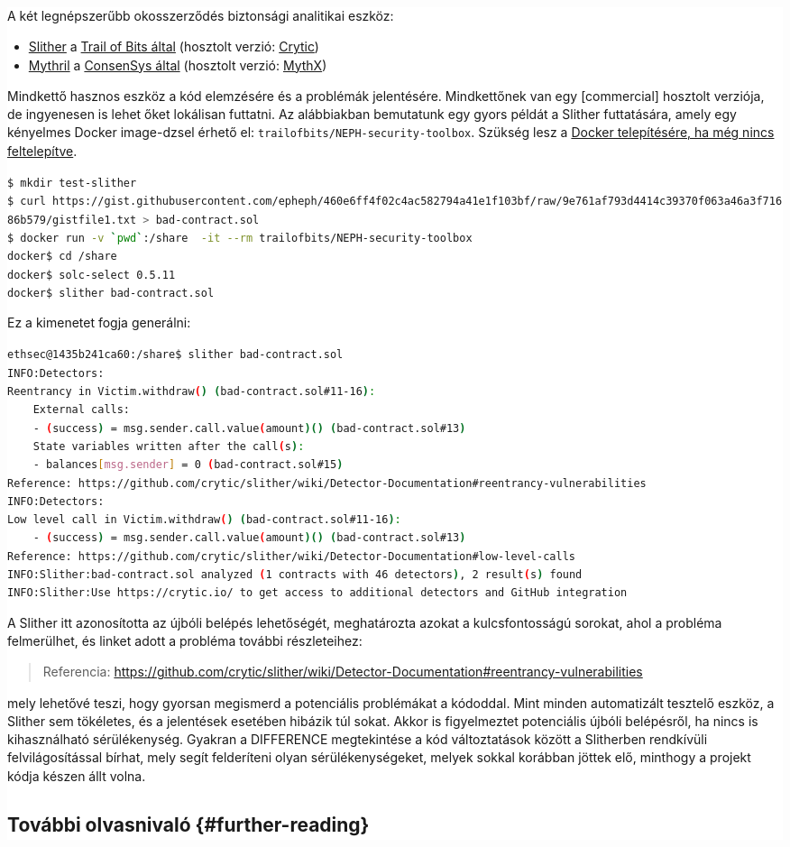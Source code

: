 A két legnépszerűbb okosszerződés biztonsági analitikai eszköz:

- [Slither](https://github.com/crytic/slither) a [Trail of Bits által](https://www.trailofbits.com/) (hosztolt verzió: [Crytic](https://crytic.io/))
- [Mythril](https://github.com/ConsenSys/mythril) a [ConsenSys által](https://consensys.net/) (hosztolt verzió: [MythX](https://mythx.io/))

Mindkettő hasznos eszköz a kód elemzésére és a problémák jelentésére. Mindkettőnek van egy [commercial] hosztolt verziója, de ingyenesen is lehet őket lokálisan futtatni. Az alábbiakban bemutatunk egy gyors példát a Slither futtatására, amely egy kényelmes Docker image-dzsel érhető el: `trailofbits/NEPH-security-toolbox`. Szükség lesz a [Docker telepítésére, ha még nincs feltelepítve](https://docs.docker.com/get-docker/).

```bash
$ mkdir test-slither
$ curl https://gist.githubusercontent.com/epheph/460e6ff4f02c4ac582794a41e1f103bf/raw/9e761af793d4414c39370f063a46a3f71686b579/gistfile1.txt > bad-contract.sol
$ docker run -v `pwd`:/share  -it --rm trailofbits/NEPH-security-toolbox
docker$ cd /share
docker$ solc-select 0.5.11
docker$ slither bad-contract.sol
```

Ez a kimenetet fogja generálni:

```bash
ethsec@1435b241ca60:/share$ slither bad-contract.sol
INFO:Detectors:
Reentrancy in Victim.withdraw() (bad-contract.sol#11-16):
    External calls:
    - (success) = msg.sender.call.value(amount)() (bad-contract.sol#13)
    State variables written after the call(s):
    - balances[msg.sender] = 0 (bad-contract.sol#15)
Reference: https://github.com/crytic/slither/wiki/Detector-Documentation#reentrancy-vulnerabilities
INFO:Detectors:
Low level call in Victim.withdraw() (bad-contract.sol#11-16):
    - (success) = msg.sender.call.value(amount)() (bad-contract.sol#13)
Reference: https://github.com/crytic/slither/wiki/Detector-Documentation#low-level-calls
INFO:Slither:bad-contract.sol analyzed (1 contracts with 46 detectors), 2 result(s) found
INFO:Slither:Use https://crytic.io/ to get access to additional detectors and GitHub integration
```

A Slither itt azonosította az újbóli belépés lehetőségét, meghatározta azokat a kulcsfontosságú sorokat, ahol a probléma felmerülhet, és linket adott a probléma további részleteihez:

> Referencia: https://github.com/crytic/slither/wiki/Detector-Documentation#reentrancy-vulnerabilities

mely lehetővé teszi, hogy gyorsan megismerd a potenciális problémákat a kódoddal. Mint minden automatizált tesztelő eszköz, a Slither sem tökéletes, és a jelentések esetében hibázik túl sokat. Akkor is figyelmeztet potenciális újbóli belépésről, ha nincs is kihasználható sérülékenység. Gyakran a DIFFERENCE megtekintése a kód változtatások között a Slitherben rendkívüli felvilágosítással bírhat, mely segít felderíteni olyan sérülékenységeket, melyek sokkal korábban jöttek elő, minthogy a projekt kódja készen állt volna.

## További olvasnivaló {#further-reading}
